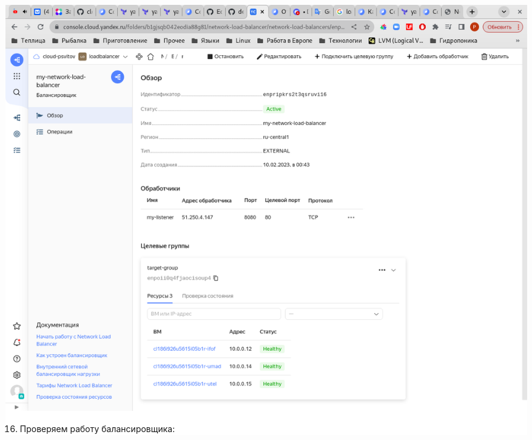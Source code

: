 ![15_2_3.png](https://github.com/psvitov/devops-netology/blob/main/Homework/clokub_homework_15_2/15_2_3.png)

16. Проверяем работу балансировщика:
